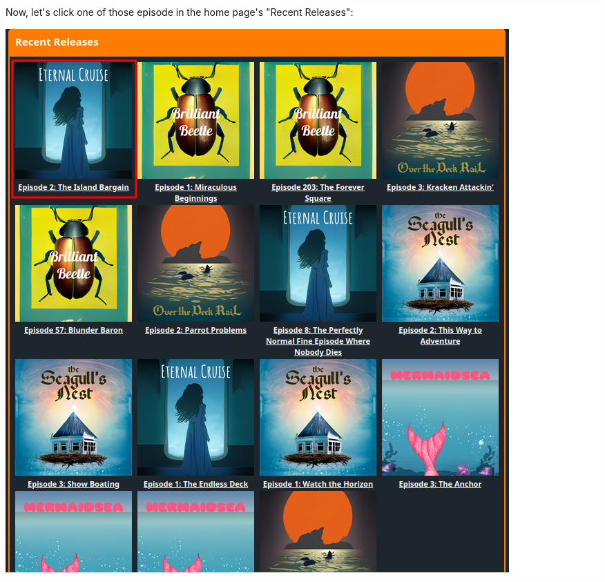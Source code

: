 Now, let's click one of those episode in the home page's "Recent Releases":

![](https://github.com/siunam321/CTF-Writeups/blob/main/PlaidCTF-2023/images/Pasted%20image%2020230415150431.png)
